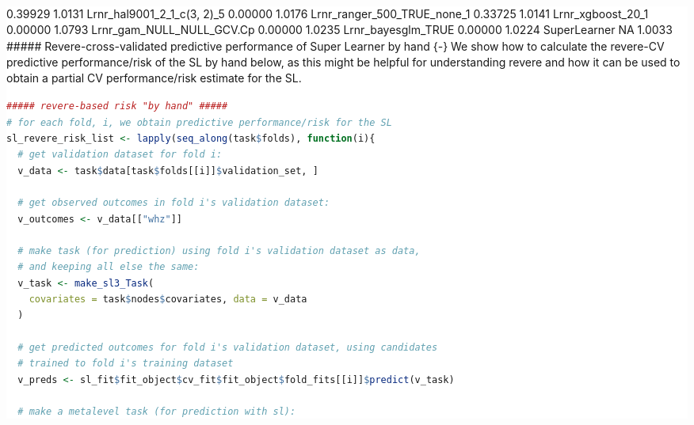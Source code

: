    <td style="text-align:right;"> 0.39929 </td>
   <td style="text-align:right;"> 1.0131 </td>
  </tr>
  <tr>
   <td style="text-align:left;"> Lrnr_hal9001_2_1_c(3, 2)_5 </td>
   <td style="text-align:right;"> 0.00000 </td>
   <td style="text-align:right;"> 1.0176 </td>
  </tr>
  <tr>
   <td style="text-align:left;"> Lrnr_ranger_500_TRUE_none_1 </td>
   <td style="text-align:right;"> 0.33725 </td>
   <td style="text-align:right;"> 1.0141 </td>
  </tr>
  <tr>
   <td style="text-align:left;"> Lrnr_xgboost_20_1 </td>
   <td style="text-align:right;"> 0.00000 </td>
   <td style="text-align:right;"> 1.0793 </td>
  </tr>
  <tr>
   <td style="text-align:left;"> Lrnr_gam_NULL_NULL_GCV.Cp </td>
   <td style="text-align:right;"> 0.00000 </td>
   <td style="text-align:right;"> 1.0235 </td>
  </tr>
  <tr>
   <td style="text-align:left;"> Lrnr_bayesglm_TRUE </td>
   <td style="text-align:right;"> 0.00000 </td>
   <td style="text-align:right;"> 1.0224 </td>
  </tr>
  <tr>
   <td style="text-align:left;"> SuperLearner </td>
   <td style="text-align:right;"> NA </td>
   <td style="text-align:right;"> 1.0033 </td>
  </tr>
</tbody>
</table></div>
##### Revere-cross-validated predictive performance of Super Learner by hand {-} 
We show how to calculate the revere-CV predictive performance/risk of 
the SL by hand below, as this might be helpful for understanding revere and 
how it can be used to obtain a partial CV performance/risk estimate for the 
SL. 


```r
##### revere-based risk "by hand" #####
# for each fold, i, we obtain predictive performance/risk for the SL
sl_revere_risk_list <- lapply(seq_along(task$folds), function(i){
  # get validation dataset for fold i:
  v_data <- task$data[task$folds[[i]]$validation_set, ]
  
  # get observed outcomes in fold i's validation dataset:
  v_outcomes <- v_data[["whz"]]
  
  # make task (for prediction) using fold i's validation dataset as data, 
  # and keeping all else the same:
  v_task <- make_sl3_Task(
    covariates = task$nodes$covariates, data = v_data
  )
  
  # get predicted outcomes for fold i's validation dataset, using candidates 
  # trained to fold i's training dataset
  v_preds <- sl_fit$fit_object$cv_fit$fit_object$fold_fits[[i]]$predict(v_task)

  # make a metalevel task (for prediction with sl):
```